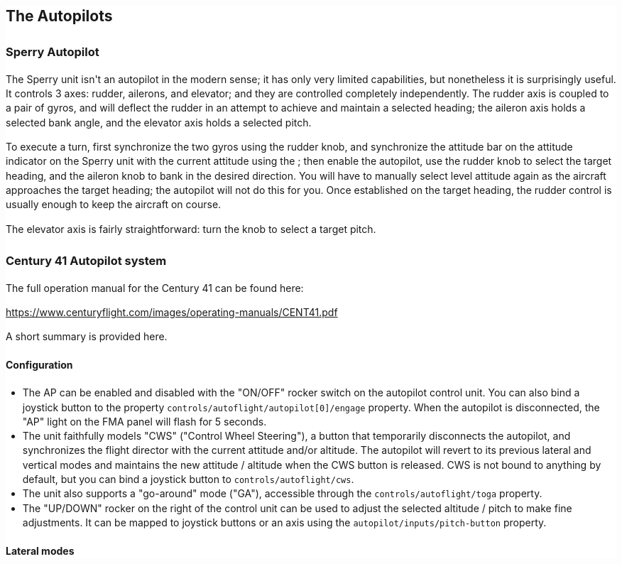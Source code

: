 ## The Autopilots

### Sperry Autopilot

The Sperry unit isn't an autopilot in the modern sense; it has only very
limited capabilities, but nonetheless it is surprisingly useful. It controls 3
axes: rudder, ailerons, and elevator; and they are controlled completely
independently. The rudder axis is coupled to a pair of gyros, and will deflect
the rudder in an attempt to achieve and maintain a selected heading; the
aileron axis holds a selected bank angle, and the elevator axis holds a
selected pitch.

To execute a turn, first synchronize the two gyros using the rudder knob, and
synchronize the attitude bar on the attitude indicator on the Sperry unit with
the current attitude using the ; then
enable the autopilot, use the rudder knob to select the target heading, and the
aileron knob to bank in the desired direction. You will have to manually select
level attitude again as the aircraft approaches the target heading; the
autopilot will not do this for you. Once established on the target heading, the
rudder control is usually enough to keep the aircraft on course.

The elevator axis is fairly straightforward: turn the knob to select a target
pitch.

### Century 41 Autopilot system

The full operation manual for the Century 41 can be found here:

https://www.centuryflight.com/images/operating-manuals/CENT41.pdf

A short summary is provided here.

#### Configuration

- The AP can be enabled and disabled with the "ON/OFF" rocker switch on the
  autopilot control unit. You can also bind a joystick button to the property
  `controls/autoflight/autopilot[0]/engage` property. When the autopilot is
  disconnected, the "AP" light on the FMA panel will flash for 5 seconds.
- The unit faithfully models "CWS" ("Control Wheel Steering"), a button that
  temporarily disconnects the autopilot, and synchronizes the flight director
  with the current attitude and/or altitude. The autopilot will revert to its
  previous lateral and vertical modes and maintains the new attitude / altitude
  when the CWS button is released. CWS is not bound to anything by default, but
  you can bind a joystick button to `controls/autoflight/cws`.
- The unit also supports a "go-around" mode ("GA"), accessible through the
  `controls/autoflight/toga` property.
- The "UP/DOWN" rocker on the right of the control unit can be used to adjust
  the selected altitude / pitch to make fine adjustments. It can be mapped to
  joystick buttons or an axis using the `autopilot/inputs/pitch-button`
  property.

#### Lateral modes
